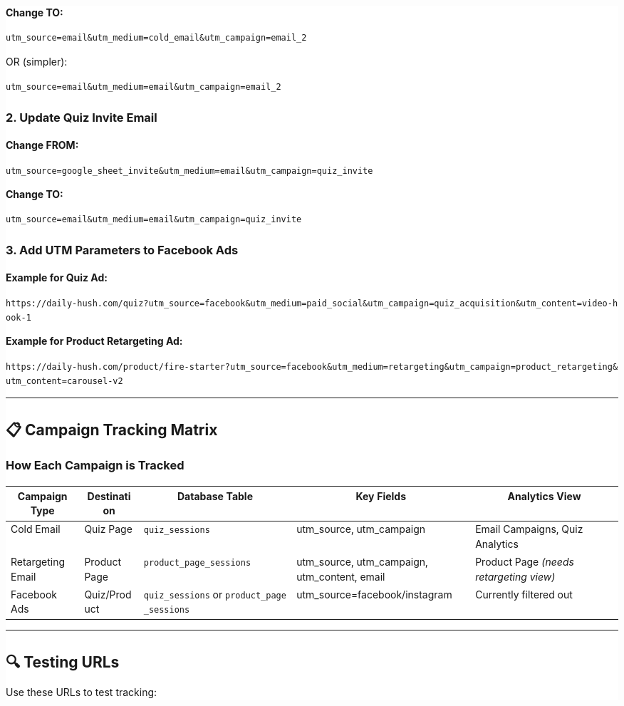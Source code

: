 **Change TO:**
```
utm_source=email&utm_medium=cold_email&utm_campaign=email_2
```

OR (simpler):
```
utm_source=email&utm_medium=email&utm_campaign=email_2
```

### 2. Update Quiz Invite Email

**Change FROM:**
```
utm_source=google_sheet_invite&utm_medium=email&utm_campaign=quiz_invite
```

**Change TO:**
```
utm_source=email&utm_medium=email&utm_campaign=quiz_invite
```

### 3. Add UTM Parameters to Facebook Ads

**Example for Quiz Ad:**
```
https://daily-hush.com/quiz?utm_source=facebook&utm_medium=paid_social&utm_campaign=quiz_acquisition&utm_content=video-hook-1
```

**Example for Product Retargeting Ad:**
```
https://daily-hush.com/product/fire-starter?utm_source=facebook&utm_medium=retargeting&utm_campaign=product_retargeting&utm_content=carousel-v2
```

---

## 📋 Campaign Tracking Matrix

### How Each Campaign is Tracked

| Campaign Type | Destination | Database Table | Key Fields | Analytics View |
|---------------|-------------|----------------|------------|----------------|
| Cold Email | Quiz Page | `quiz_sessions` | utm_source, utm_campaign | Email Campaigns, Quiz Analytics |
| Retargeting Email | Product Page | `product_page_sessions` | utm_source, utm_campaign, utm_content, email | Product Page _(needs retargeting view)_ |
| Facebook Ads | Quiz/Product | `quiz_sessions` or `product_page_sessions` | utm_source=facebook/instagram | Currently filtered out |

---

## 🔍 Testing URLs

Use these URLs to test tracking:
